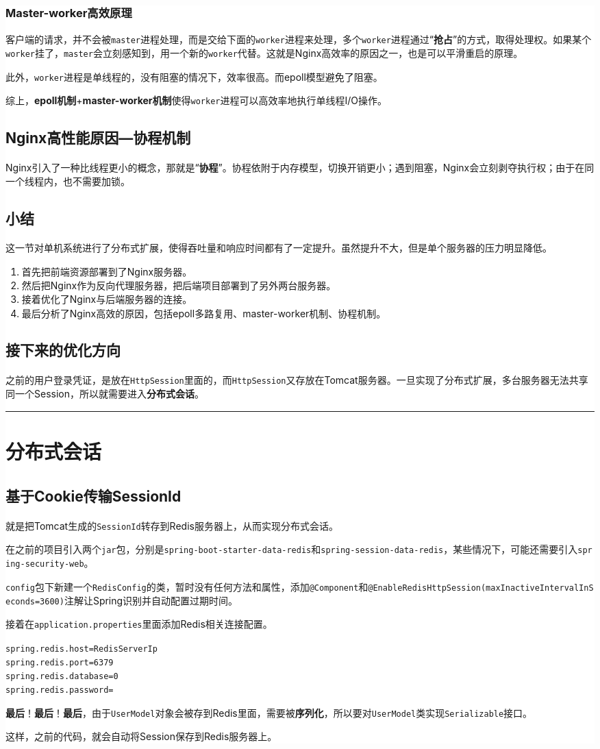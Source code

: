 ### Master-worker高效原理

客户端的请求，并不会被`master`进程处理，而是交给下面的`worker`进程来处理，多个`worker`进程通过“**抢占**”的方式，取得处理权。如果某个`worker`挂了，`master`会立刻感知到，用一个新的`worker`代替。这就是Nginx高效率的原因之一，也是可以平滑重启的原理。

此外，`worker`进程是单线程的，没有阻塞的情况下，效率很高。而epoll模型避免了阻塞。

综上，**epoll机制**+**master-worker机制**使得`worker`进程可以高效率地执行单线程I/O操作。

## Nginx高性能原因—协程机制

Nginx引入了一种比线程更小的概念，那就是“**协程**”。协程依附于内存模型，切换开销更小；遇到阻塞，Nginx会立刻剥夺执行权；由于在同一个线程内，也不需要加锁。

## 小结

这一节对单机系统进行了分布式扩展，使得吞吐量和响应时间都有了一定提升。虽然提升不大，但是单个服务器的压力明显降低。

1. 首先把前端资源部署到了Nginx服务器。
2. 然后把Nginx作为反向代理服务器，把后端项目部署到了另外两台服务器。
3. 接着优化了Nginx与后端服务器的连接。
4. 最后分析了Nginx高效的原因，包括epoll多路复用、master-worker机制、协程机制。

## 接下来的优化方向

之前的用户登录凭证，是放在`HttpSession`里面的，而`HttpSession`又存放在Tomcat服务器。一旦实现了分布式扩展，多台服务器无法共享同一个Session，所以就需要进入**分布式会话**。

------

# 分布式会话

## 基于Cookie传输SessionId

就是把Tomcat生成的`SessionId`转存到Redis服务器上，从而实现分布式会话。

在之前的项目引入两个`jar`包，分别是`spring-boot-starter-data-redis`和`spring-session-data-redis`，某些情况下，可能还需要引入`spring-security-web`。

`config`包下新建一个`RedisConfig`的类，暂时没有任何方法和属性，添加`@Component`和`@EnableRedisHttpSession(maxInactiveIntervalInSeconds=3600)`注解让Spring识别并自动配置过期时间。

接着在`application.properties`里面添加Redis相关连接配置。

```properties
spring.redis.host=RedisServerIp
spring.redis.port=6379
spring.redis.database=0
spring.redis.password=
```

**最后**！**最后**！**最后**，由于`UserModel`对象会被存到Redis里面，需要被**序列化**，所以要对`UserModel`类实现`Serializable`接口。

这样，之前的代码，就会自动将Session保存到Redis服务器上。

